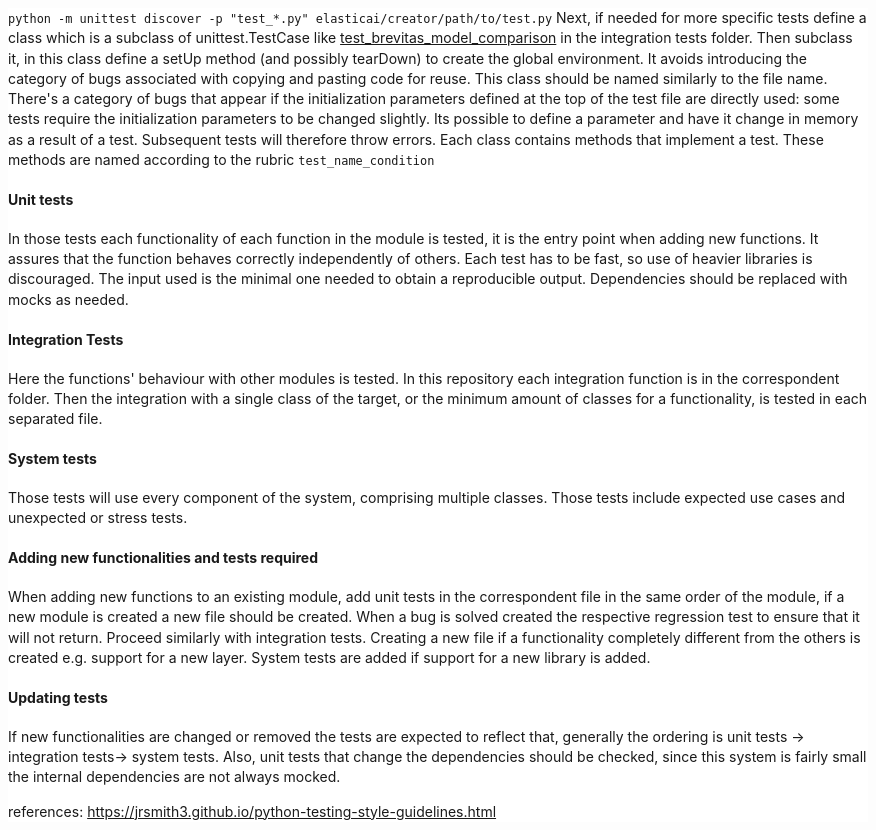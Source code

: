 ```python -m unittest discover -p "test_*.py" elasticai/creator/path/to/test.py```
Next, if needed for more specific tests define a class which is a subclass of unittest.TestCase like [test_brevitas_model_comparison](elasticai/creator/integrationTests/brevitas_representation/test_brevitas_model_comparison.py) in the integration tests folder.
Then subclass it, in this class define a setUp method (and possibly tearDown) to create the global environment.
It avoids introducing the category of bugs associated with copying and pasting code for reuse.
This class should be named similarly to the file name.
There's a category of bugs that appear if  the initialization parameters defined at the top of the test file are directly used: some tests require the initialization parameters to be changed slightly.
Its possible to define a parameter and have it change in memory as a result of a test.
Subsequent tests will therefore throw errors.
Each class contains methods that implement a test.
These methods are named according to the rubric
`test_name_condition`

#### Unit tests
In those tests each functionality of each function in the module is tested, it is the entry point  when adding new functions.
It assures that the function behaves correctly independently of others.
Each test has to be fast, so use of heavier libraries is discouraged.
The input used is the minimal one needed to obtain a reproducible output.
Dependencies should be replaced with mocks as needed.

#### Integration Tests
Here the functions' behaviour with other modules is tested.
In this repository each integration function is in the correspondent folder.
Then the integration with a single class of the target, or the minimum amount of classes for a functionality, is tested in each separated file.

#### System tests
Those tests will use every component of the system, comprising multiple classes.
Those tests include expected use cases and unexpected or stress tests.

#### Adding new functionalities and tests required
When adding new functions to an existing module, add unit tests in the correspondent file in the same order of the module, if a new module is created a new file should be created.
When a bug is solved created the respective regression test to ensure that it will not return.
Proceed similarly with integration tests.
Creating a new file if a functionality completely different from the others is created e.g. support for a new layer.
System tests are added if support for a new library is added.

#### Updating tests
If new functionalities are changed or removed the tests are expected to reflect that, generally the ordering is unit tests -> integration tests-> system tests.
Also, unit tests that change the dependencies should be checked, since this system is fairly small the internal dependencies are not always mocked.

references: https://jrsmith3.github.io/python-testing-style-guidelines.html
